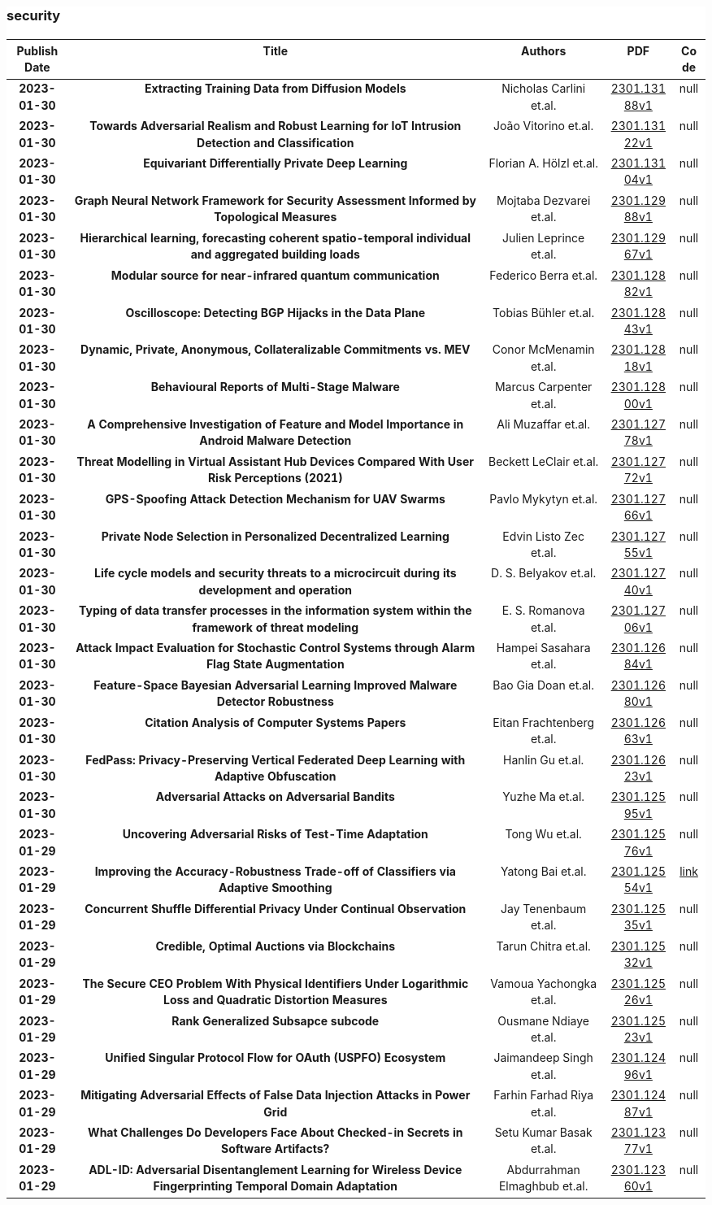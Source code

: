 ### security
|Publish Date|Title|Authors|PDF|Code|
| :---: | :---: | :---: | :---: | :---: |
|**2023-01-30**|**Extracting Training Data from Diffusion Models**|Nicholas Carlini et.al.|[2301.13188v1](http://arxiv.org/abs/2301.13188v1)|null|
|**2023-01-30**|**Towards Adversarial Realism and Robust Learning for IoT Intrusion Detection and Classification**|João Vitorino et.al.|[2301.13122v1](http://arxiv.org/abs/2301.13122v1)|null|
|**2023-01-30**|**Equivariant Differentially Private Deep Learning**|Florian A. Hölzl et.al.|[2301.13104v1](http://arxiv.org/abs/2301.13104v1)|null|
|**2023-01-30**|**Graph Neural Network Framework for Security Assessment Informed by Topological Measures**|Mojtaba Dezvarei et.al.|[2301.12988v1](http://arxiv.org/abs/2301.12988v1)|null|
|**2023-01-30**|**Hierarchical learning, forecasting coherent spatio-temporal individual and aggregated building loads**|Julien Leprince et.al.|[2301.12967v1](http://arxiv.org/abs/2301.12967v1)|null|
|**2023-01-30**|**Modular source for near-infrared quantum communication**|Federico Berra et.al.|[2301.12882v1](http://arxiv.org/abs/2301.12882v1)|null|
|**2023-01-30**|**Oscilloscope: Detecting BGP Hijacks in the Data Plane**|Tobias Bühler et.al.|[2301.12843v1](http://arxiv.org/abs/2301.12843v1)|null|
|**2023-01-30**|**Dynamic, Private, Anonymous, Collateralizable Commitments vs. MEV**|Conor McMenamin et.al.|[2301.12818v1](http://arxiv.org/abs/2301.12818v1)|null|
|**2023-01-30**|**Behavioural Reports of Multi-Stage Malware**|Marcus Carpenter et.al.|[2301.12800v1](http://arxiv.org/abs/2301.12800v1)|null|
|**2023-01-30**|**A Comprehensive Investigation of Feature and Model Importance in Android Malware Detection**|Ali Muzaffar et.al.|[2301.12778v1](http://arxiv.org/abs/2301.12778v1)|null|
|**2023-01-30**|**Threat Modelling in Virtual Assistant Hub Devices Compared With User Risk Perceptions (2021)**|Beckett LeClair et.al.|[2301.12772v1](http://arxiv.org/abs/2301.12772v1)|null|
|**2023-01-30**|**GPS-Spoofing Attack Detection Mechanism for UAV Swarms**|Pavlo Mykytyn et.al.|[2301.12766v1](http://arxiv.org/abs/2301.12766v1)|null|
|**2023-01-30**|**Private Node Selection in Personalized Decentralized Learning**|Edvin Listo Zec et.al.|[2301.12755v1](http://arxiv.org/abs/2301.12755v1)|null|
|**2023-01-30**|**Life cycle models and security threats to a microcircuit during its development and operation**|D. S. Belyakov et.al.|[2301.12740v1](http://arxiv.org/abs/2301.12740v1)|null|
|**2023-01-30**|**Typing of data transfer processes in the information system within the framework of threat modeling**|E. S. Romanova et.al.|[2301.12706v1](http://arxiv.org/abs/2301.12706v1)|null|
|**2023-01-30**|**Attack Impact Evaluation for Stochastic Control Systems through Alarm Flag State Augmentation**|Hampei Sasahara et.al.|[2301.12684v1](http://arxiv.org/abs/2301.12684v1)|null|
|**2023-01-30**|**Feature-Space Bayesian Adversarial Learning Improved Malware Detector Robustness**|Bao Gia Doan et.al.|[2301.12680v1](http://arxiv.org/abs/2301.12680v1)|null|
|**2023-01-30**|**Citation Analysis of Computer Systems Papers**|Eitan Frachtenberg et.al.|[2301.12663v1](http://arxiv.org/abs/2301.12663v1)|null|
|**2023-01-30**|**FedPass: Privacy-Preserving Vertical Federated Deep Learning with Adaptive Obfuscation**|Hanlin Gu et.al.|[2301.12623v1](http://arxiv.org/abs/2301.12623v1)|null|
|**2023-01-30**|**Adversarial Attacks on Adversarial Bandits**|Yuzhe Ma et.al.|[2301.12595v1](http://arxiv.org/abs/2301.12595v1)|null|
|**2023-01-29**|**Uncovering Adversarial Risks of Test-Time Adaptation**|Tong Wu et.al.|[2301.12576v1](http://arxiv.org/abs/2301.12576v1)|null|
|**2023-01-29**|**Improving the Accuracy-Robustness Trade-off of Classifiers via Adaptive Smoothing**|Yatong Bai et.al.|[2301.12554v1](http://arxiv.org/abs/2301.12554v1)|[link](https://github.com/bai-yt/adaptivesmoothing)|
|**2023-01-29**|**Concurrent Shuffle Differential Privacy Under Continual Observation**|Jay Tenenbaum et.al.|[2301.12535v1](http://arxiv.org/abs/2301.12535v1)|null|
|**2023-01-29**|**Credible, Optimal Auctions via Blockchains**|Tarun Chitra et.al.|[2301.12532v1](http://arxiv.org/abs/2301.12532v1)|null|
|**2023-01-29**|**The Secure CEO Problem With Physical Identifiers Under Logarithmic Loss and Quadratic Distortion Measures**|Vamoua Yachongka et.al.|[2301.12526v1](http://arxiv.org/abs/2301.12526v1)|null|
|**2023-01-29**|**Rank Generalized Subsapce subcode**|Ousmane Ndiaye et.al.|[2301.12523v1](http://arxiv.org/abs/2301.12523v1)|null|
|**2023-01-29**|**Unified Singular Protocol Flow for OAuth (USPFO) Ecosystem**|Jaimandeep Singh et.al.|[2301.12496v1](http://arxiv.org/abs/2301.12496v1)|null|
|**2023-01-29**|**Mitigating Adversarial Effects of False Data Injection Attacks in Power Grid**|Farhin Farhad Riya et.al.|[2301.12487v1](http://arxiv.org/abs/2301.12487v1)|null|
|**2023-01-29**|**What Challenges Do Developers Face About Checked-in Secrets in Software Artifacts?**|Setu Kumar Basak et.al.|[2301.12377v1](http://arxiv.org/abs/2301.12377v1)|null|
|**2023-01-29**|**ADL-ID: Adversarial Disentanglement Learning for Wireless Device Fingerprinting Temporal Domain Adaptation**|Abdurrahman Elmaghbub et.al.|[2301.12360v1](http://arxiv.org/abs/2301.12360v1)|null|
